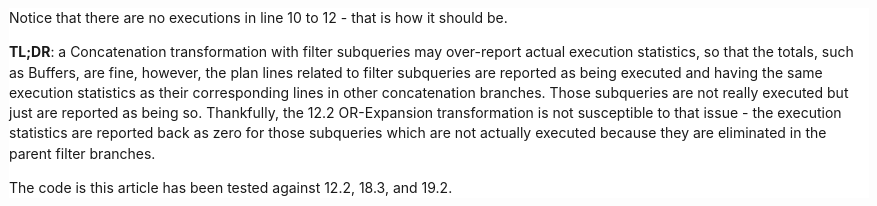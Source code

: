 ```sql
```

Notice that there are no executions in line 10 to 12 - that is how it should be.

**TL;DR**: a Concatenation transformation with filter subqueries may over-report actual execution statistics, so that the totals, such as Buffers, are fine, however, the plan lines related to filter subqueries are reported as being executed and having the same execution statistics as their corresponding lines in other concatenation branches.
Those subqueries are not really executed but just are reported as being so.
Thankfully, the 12.2 OR-Expansion transformation is not susceptible to that issue - the execution statistics are reported back as zero for those subqueries which are not actually executed because they are eliminated in the parent filter branches.

The code is this article has been tested against 12.2, 18.3, and 19.2.
